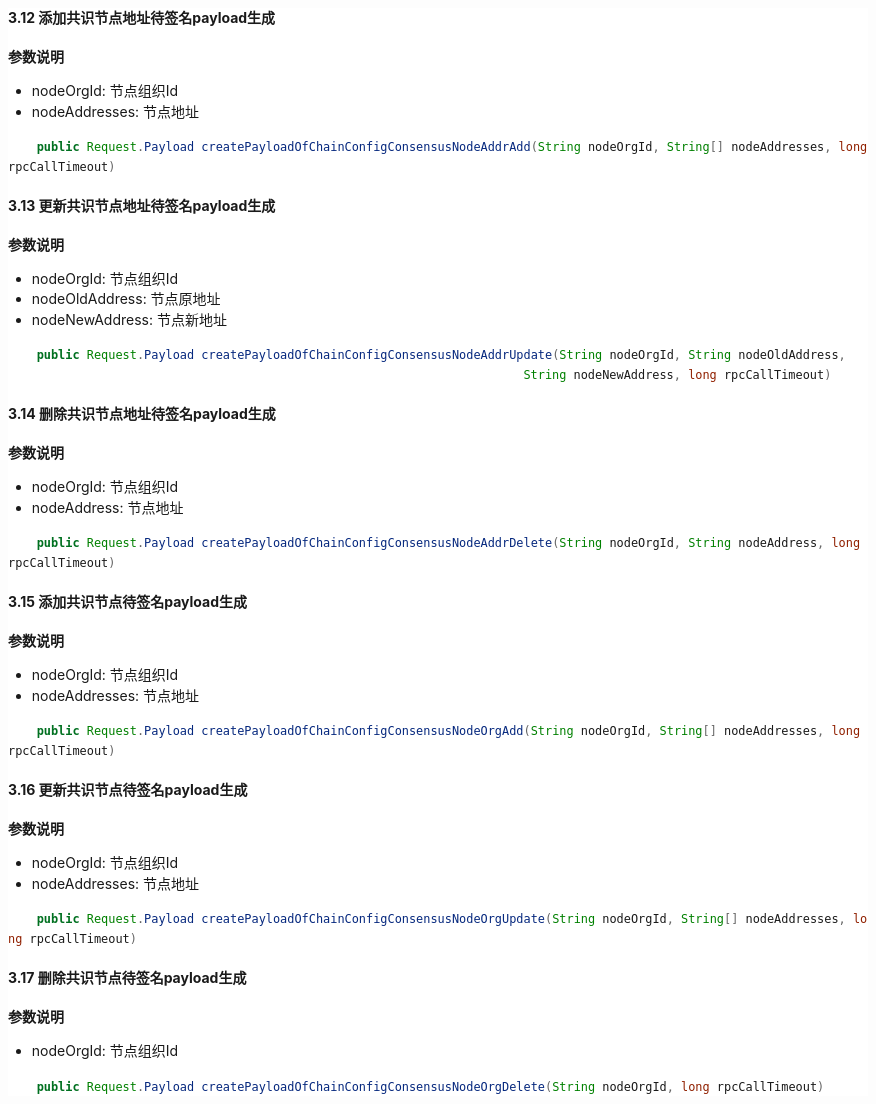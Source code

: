 #### 3.12 添加共识节点地址待签名payload生成
**参数说明**
  - nodeOrgId: 节点组织Id
  - nodeAddresses: 节点地址
```java
    public Request.Payload createPayloadOfChainConfigConsensusNodeAddrAdd(String nodeOrgId, String[] nodeAddresses, long rpcCallTimeout)
```

#### 3.13 更新共识节点地址待签名payload生成
**参数说明**
  - nodeOrgId: 节点组织Id
  - nodeOldAddress: 节点原地址
  - nodeNewAddress: 节点新地址
```java
    public Request.Payload createPayloadOfChainConfigConsensusNodeAddrUpdate(String nodeOrgId, String nodeOldAddress,
                                                                        String nodeNewAddress, long rpcCallTimeout)
```

#### 3.14 删除共识节点地址待签名payload生成
**参数说明**
  - nodeOrgId: 节点组织Id
  - nodeAddress: 节点地址
```java
    public Request.Payload createPayloadOfChainConfigConsensusNodeAddrDelete(String nodeOrgId, String nodeAddress, long rpcCallTimeout)
```

#### 3.15 添加共识节点待签名payload生成
**参数说明**
  - nodeOrgId: 节点组织Id
  - nodeAddresses: 节点地址
```java
    public Request.Payload createPayloadOfChainConfigConsensusNodeOrgAdd(String nodeOrgId, String[] nodeAddresses, long rpcCallTimeout)
```

#### 3.16 更新共识节点待签名payload生成
**参数说明**

  - nodeOrgId: 节点组织Id
  - nodeAddresses: 节点地址
```java
    public Request.Payload createPayloadOfChainConfigConsensusNodeOrgUpdate(String nodeOrgId, String[] nodeAddresses, long rpcCallTimeout)
```

#### 3.17 删除共识节点待签名payload生成
**参数说明**
  - nodeOrgId: 节点组织Id
```java
    public Request.Payload createPayloadOfChainConfigConsensusNodeOrgDelete(String nodeOrgId, long rpcCallTimeout)
```
